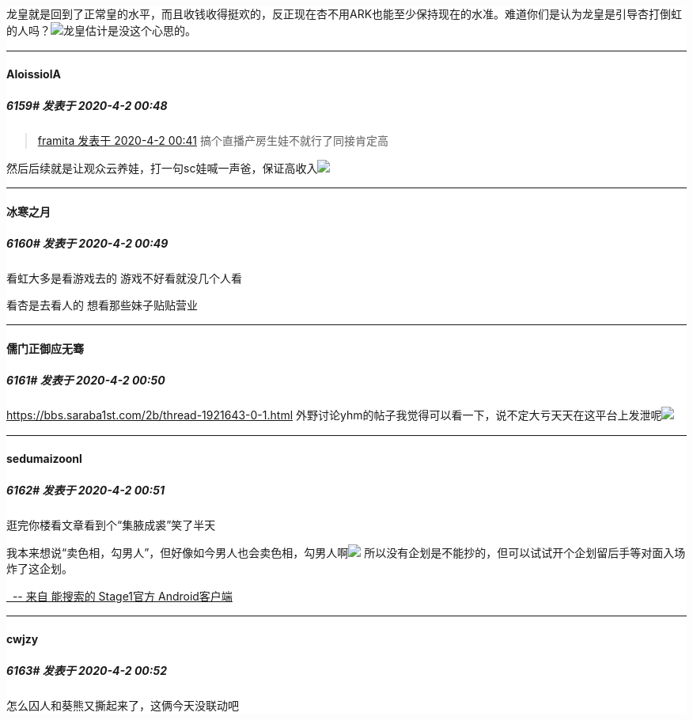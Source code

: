 龙皇就是回到了正常皇的水平，而且收钱收得挺欢的，反正现在杏不用ARK也能至少保持现在的水准。难道你们是认为龙皇是引导杏打倒虹的人吗？<img src="https://static.saraba1st.com/image/smiley/face2017/125.png" referrerpolicy="no-referrer">龙皇估计是没这个心思的。


-----

####  AloissiolA  
##### 6159#       发表于 2020-4-2 00:48


<blockquote><a href="httphttps://bbs.saraba1st.com/2b/forum.php?mod=redirect&amp;goto=findpost&amp;pid=46949839&amp;ptid=1920426" target="_blank">framita 发表于 2020-4-2 00:41</a>
搞个直播产房生娃不就行了同接肯定高</blockquote>
然后后续就是让观众云养娃，打一句sc娃喊一声爸，保证高收入<img src="https://static.saraba1st.com/image/smiley/face2017/245.png" referrerpolicy="no-referrer">


-----

####  冰寒之月  
##### 6160#       发表于 2020-4-2 00:49


看虹大多是看游戏去的 游戏不好看就没几个人看

看杏是去看人的 想看那些妹子贴贴营业


-----

####  儒门正御应无骞  
##### 6161#       发表于 2020-4-2 00:50


https://bbs.saraba1st.com/2b/thread-1921643-0-1.html
外野讨论yhm的帖子我觉得可以看一下，说不定大亏天天在这平台上发泄呢<img src="https://static.saraba1st.com/image/smiley/face2017/067.png" referrerpolicy="no-referrer">


-----

####  sedumaizoonl  
##### 6162#       发表于 2020-4-2 00:51


逛完你楼看文章看到个“集腋成裘”笑了半天

我本来想说“卖色相，勾男人”，但好像如今男人也会卖色相，勾男人啊<img src="https://static.saraba1st.com/image/smiley/face2017/029.png" referrerpolicy="no-referrer">
所以没有企划是不能抄的，但可以试试开个企划留后手等对面入场炸了这企划。

[  -- 来自 能搜索的 Stage1官方 Android客户端](https://www.coolapk.com/apk/140634)


-----

####  cwjzy  
##### 6163#       发表于 2020-4-2 00:52


怎么囚人和葵熊又撕起来了，这俩今天没联动吧
